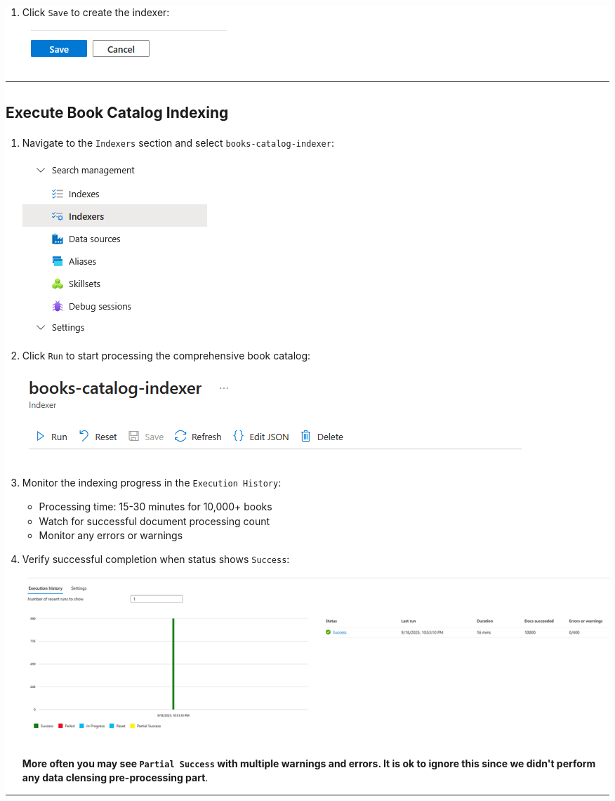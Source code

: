  
1. Click `Save` to create the indexer:
   
   ![52](./assets/Screenshot08.png)

---

##  Execute Book Catalog Indexing

1. Navigate to the `Indexers` section and select `books-catalog-indexer`:
   
   ![53](./assets/Screenshot09.png)

2. Click `Run` to start processing the comprehensive book catalog:
   
   ![54](./assets/Screenshot17.png)

3. Monitor the indexing progress in the `Execution History`:
   - Processing time: 15-30 minutes for 10,000+ books
   - Watch for successful document processing count
   - Monitor any errors or warnings
   
   

4. Verify successful completion when status shows `Success`:
   
   ![56](./assets/Screenshot18.png)



    **More often you  may see `Partial Success` with multiple warnings and errors. It is ok to ignore this since we didn't perform any data clensing pre-processing part**.
---